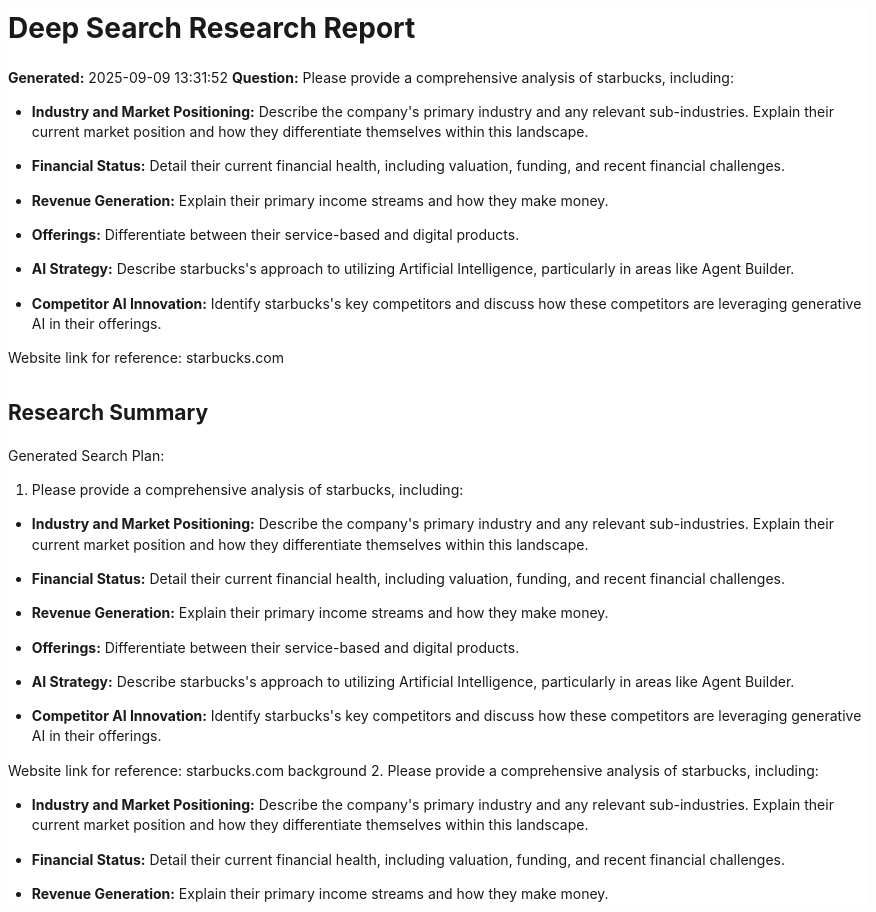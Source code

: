# Deep Search Research Report

**Generated:** 2025-09-09 13:31:52
**Question:** Please provide a comprehensive analysis of starbucks, including:

* **Industry and Market Positioning:** Describe the company's primary industry and any relevant sub-industries. Explain their current market position and how they differentiate themselves within this landscape.

* **Financial Status:** Detail their current financial health, including valuation, funding, and recent financial challenges.

* **Revenue Generation:** Explain their primary income streams and how they make money.

* **Offerings:** Differentiate between their service-based and digital products.

* **AI Strategy:** Describe starbucks's approach to utilizing Artificial Intelligence, particularly in areas like Agent Builder.

* **Competitor AI Innovation:** Identify starbucks's key competitors and discuss how these competitors are leveraging generative AI in their offerings.

Website link for reference: starbucks.com

## Research Summary


Generated Search Plan:
1. Please provide a comprehensive analysis of starbucks, including:

* **Industry and Market Positioning:** Describe the company's primary industry and any relevant sub-industries. Explain their current market position and how they differentiate themselves within this landscape.

* **Financial Status:** Detail their current financial health, including valuation, funding, and recent financial challenges.

* **Revenue Generation:** Explain their primary income streams and how they make money.

* **Offerings:** Differentiate between their service-based and digital products.

* **AI Strategy:** Describe starbucks's approach to utilizing Artificial Intelligence, particularly in areas like Agent Builder.

* **Competitor AI Innovation:** Identify starbucks's key competitors and discuss how these competitors are leveraging generative AI in their offerings.

Website link for reference: starbucks.com background
2. Please provide a comprehensive analysis of starbucks, including:

* **Industry and Market Positioning:** Describe the company's primary industry and any relevant sub-industries. Explain their current market position and how they differentiate themselves within this landscape.

* **Financial Status:** Detail their current financial health, including valuation, funding, and recent financial challenges.

* **Revenue Generation:** Explain their primary income streams and how they make money.
